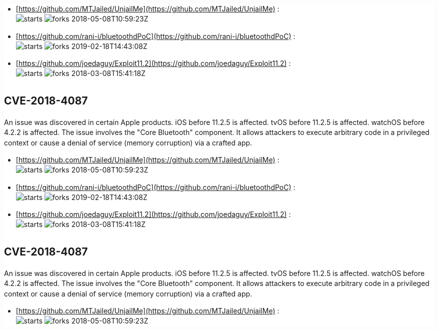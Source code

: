 - [https://github.com/MTJailed/UnjailMe](https://github.com/MTJailed/UnjailMe) :  
![starts](https://img.shields.io/github/stars/MTJailed/UnjailMe.svg) 
![forks](https://img.shields.io/github/forks/MTJailed/UnjailMe.svg) 
2018-05-08T10:59:23Z

- [https://github.com/rani-i/bluetoothdPoC](https://github.com/rani-i/bluetoothdPoC) :  
![starts](https://img.shields.io/github/stars/rani-i/bluetoothdPoC.svg) 
![forks](https://img.shields.io/github/forks/rani-i/bluetoothdPoC.svg) 
2019-02-18T14:43:08Z

- [https://github.com/joedaguy/Exploit11.2](https://github.com/joedaguy/Exploit11.2) :  
![starts](https://img.shields.io/github/stars/joedaguy/Exploit11.2.svg) 
![forks](https://img.shields.io/github/forks/joedaguy/Exploit11.2.svg) 
2018-03-08T15:41:18Z

## CVE-2018-4087
 An issue was discovered in certain Apple products. iOS before 11.2.5 is affected. tvOS before 11.2.5 is affected. watchOS before 4.2.2 is affected. The issue involves the "Core Bluetooth" component. It allows attackers to execute arbitrary code in a privileged context or cause a denial of service (memory corruption) via a crafted app.

- [https://github.com/MTJailed/UnjailMe](https://github.com/MTJailed/UnjailMe) :  
![starts](https://img.shields.io/github/stars/MTJailed/UnjailMe.svg) 
![forks](https://img.shields.io/github/forks/MTJailed/UnjailMe.svg) 
2018-05-08T10:59:23Z

- [https://github.com/rani-i/bluetoothdPoC](https://github.com/rani-i/bluetoothdPoC) :  
![starts](https://img.shields.io/github/stars/rani-i/bluetoothdPoC.svg) 
![forks](https://img.shields.io/github/forks/rani-i/bluetoothdPoC.svg) 
2019-02-18T14:43:08Z

- [https://github.com/joedaguy/Exploit11.2](https://github.com/joedaguy/Exploit11.2) :  
![starts](https://img.shields.io/github/stars/joedaguy/Exploit11.2.svg) 
![forks](https://img.shields.io/github/forks/joedaguy/Exploit11.2.svg) 
2018-03-08T15:41:18Z

## CVE-2018-4087
 An issue was discovered in certain Apple products. iOS before 11.2.5 is affected. tvOS before 11.2.5 is affected. watchOS before 4.2.2 is affected. The issue involves the "Core Bluetooth" component. It allows attackers to execute arbitrary code in a privileged context or cause a denial of service (memory corruption) via a crafted app.

- [https://github.com/MTJailed/UnjailMe](https://github.com/MTJailed/UnjailMe) :  
![starts](https://img.shields.io/github/stars/MTJailed/UnjailMe.svg) 
![forks](https://img.shields.io/github/forks/MTJailed/UnjailMe.svg) 
2018-05-08T10:59:23Z
